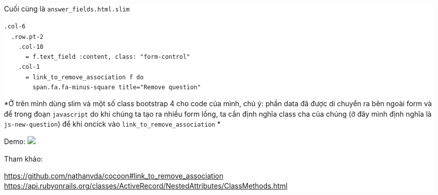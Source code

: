 Cuối cùng là `answer_fields.html.slim`
```
.col-6
  .row.pt-2
    .col-10
      = f.text_field :content, class: "form-control"
    .col-1
      = link_to_remove_association f do
        span.fa.fa-minus-square title="Remove question"
```

*Ở trên mình dùng slim và một số class bootstrap 4 cho code của mình, chú ý: phần data đã được di chuyển ra bên ngoài form và để trong đoạn `javascript` do khi chúng ta tạo ra nhiều form lồng, ta cần định nghĩa class cha của chúng (ở đây mình định nghĩa là `js-new-question`) để khi oncick vào `link_to_remove_association` *

Demo:
![](https://images.viblo.asia/792519e2-fe73-42c6-9124-b2c09b329ea8.gif)



Tham khảo:

https://github.com/nathanvda/cocoon#link_to_remove_association
https://api.rubyonrails.org/classes/ActiveRecord/NestedAttributes/ClassMethods.html
